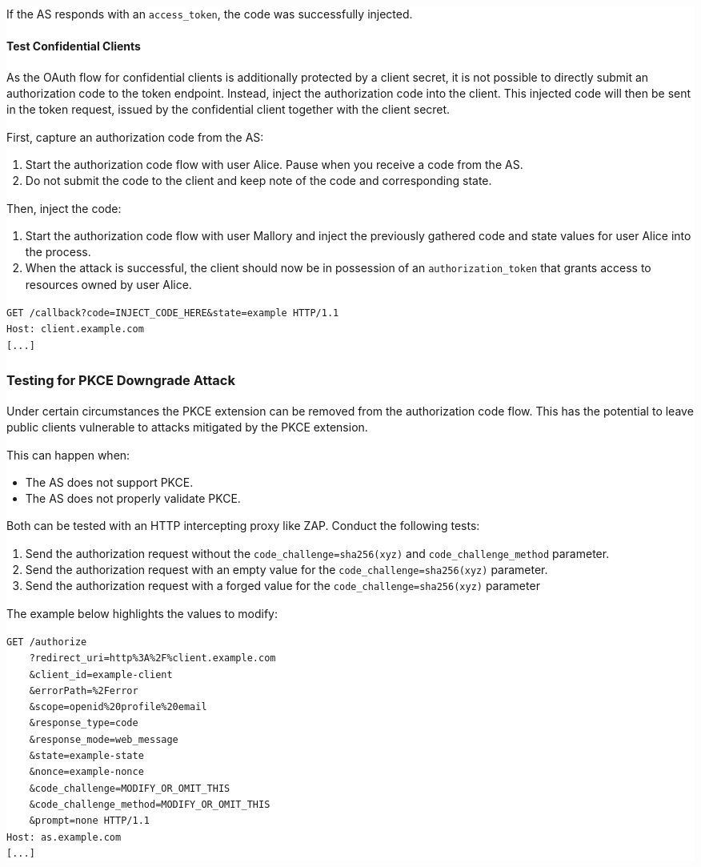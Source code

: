 If the AS responds with an `access_token`, the code was successfully injected.

#### Test Confidential Clients

As the OAuth flow for confidential clients is additionally protected by a client secret, it is not possible to directly submit an authorization code to the token endpoint. Instead, inject the authorization code into the client. This injected code will then be sent in the token request, issued by the confidential client together with the client secret.

First, capture an authorization code from the AS:

1. Start the authorization code flow with user Alice. Pause when you receive a code from the AS.
2. Do not submit the code to the client and keep note of the code and corresponding state.

Then, inject the code:

 1. Start the authorization code flow with user Mallory and inject the previously gathered code and state values for user Alice into the process.
 2. When the attack is successful, the client should now be in possession of an `authorization_token` that grants access to resources owned by user Alice.

```http
GET /callback?code=INJECT_CODE_HERE&state=example HTTP/1.1
Host: client.example.com
[...]

```

### Testing for PKCE Downgrade Attack

Under certain circumstances the PKCE extension can be removed from the authorization code flow. This has the potential to leave public clients vulnerable to attacks mitigated by the PKCE extension.

This can happen when:

- The AS does not support PKCE.
- The AS does not properly validate PKCE.

Both can be tested with an HTTP intercepting proxy like ZAP. Conduct the following tests:

1. Send the authorization request without the `code_challenge=sha256(xyz)` and `code_challenge_method` parameter.
2. Send the authorization request with an empty value for the `code_challenge=sha256(xyz)` parameter.
3. Send the authorization request with a forged value for the `code_challenge=sha256(xyz)` parameter

The example below highlights the values to modify:

```http
GET /authorize
    ?redirect_uri=http%3A%2F%client.example.com
    &client_id=example-client
    &errorPath=%2Ferror
    &scope=openid%20profile%20email
    &response_type=code
    &response_mode=web_message
    &state=example-state
    &nonce=example-nonce
    &code_challenge=MODIFY_OR_OMIT_THIS
    &code_challenge_method=MODIFY_OR_OMIT_THIS
    &prompt=none HTTP/1.1
Host: as.example.com
[...]

```

